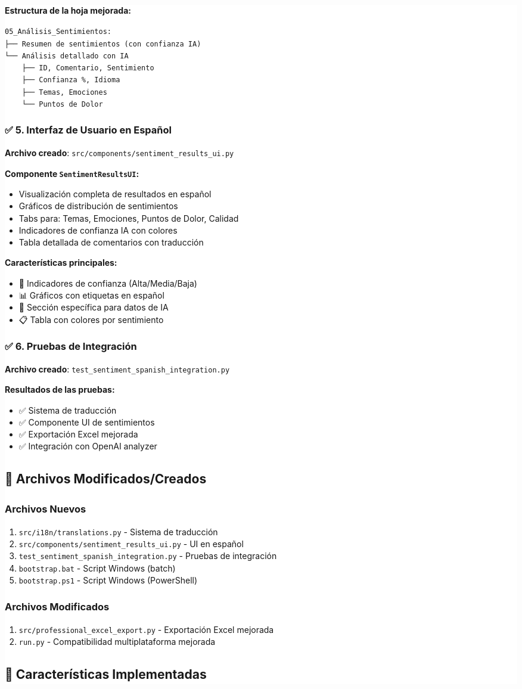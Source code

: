 **Estructura de la hoja mejorada:**
```
05_Análisis_Sentimientos:
├── Resumen de sentimientos (con confianza IA)
└── Análisis detallado con IA
    ├── ID, Comentario, Sentimiento
    ├── Confianza %, Idioma  
    ├── Temas, Emociones
    └── Puntos de Dolor
```

### ✅ 5. Interfaz de Usuario en Español
**Archivo creado**: `src/components/sentiment_results_ui.py`

**Componente `SentimentResultsUI`:**
- Visualización completa de resultados en español
- Gráficos de distribución de sentimientos
- Tabs para: Temas, Emociones, Puntos de Dolor, Calidad
- Indicadores de confianza IA con colores
- Tabla detallada de comentarios con traducción

**Características principales:**
- 🎯 Indicadores de confianza (Alta/Media/Baja)
- 📊 Gráficos con etiquetas en español
- 🤖 Sección específica para datos de IA
- 📋 Tabla con colores por sentimiento

### ✅ 6. Pruebas de Integración
**Archivo creado**: `test_sentiment_spanish_integration.py`

**Resultados de las pruebas:**
- ✅ Sistema de traducción
- ✅ Componente UI de sentimientos  
- ✅ Exportación Excel mejorada
- ✅ Integración con OpenAI analyzer

## 🔧 Archivos Modificados/Creados

### Archivos Nuevos
1. `src/i18n/translations.py` - Sistema de traducción
2. `src/components/sentiment_results_ui.py` - UI en español
3. `test_sentiment_spanish_integration.py` - Pruebas de integración
4. `bootstrap.bat` - Script Windows (batch)
5. `bootstrap.ps1` - Script Windows (PowerShell)

### Archivos Modificados
1. `src/professional_excel_export.py` - Exportación Excel mejorada
2. `run.py` - Compatibilidad multiplataforma mejorada

## 🚀 Características Implementadas
